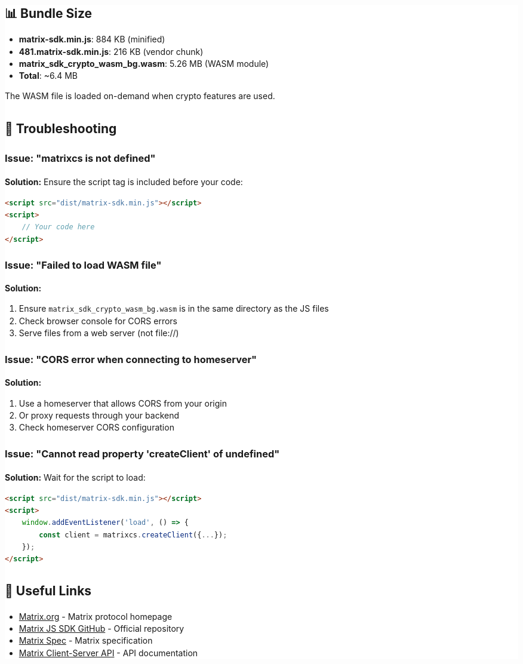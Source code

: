 ## 📊 Bundle Size

- **matrix-sdk.min.js**: 884 KB (minified)
- **481.matrix-sdk.min.js**: 216 KB (vendor chunk)
- **matrix_sdk_crypto_wasm_bg.wasm**: 5.26 MB (WASM module)
- **Total**: ~6.4 MB

The WASM file is loaded on-demand when crypto features are used.

## 🐛 Troubleshooting

### Issue: "matrixcs is not defined"

**Solution:** Ensure the script tag is included before your code:
```html
<script src="dist/matrix-sdk.min.js"></script>
<script>
    // Your code here
</script>
```

### Issue: "Failed to load WASM file"

**Solution:** 
1. Ensure `matrix_sdk_crypto_wasm_bg.wasm` is in the same directory as the JS files
2. Check browser console for CORS errors
3. Serve files from a web server (not file://)

### Issue: "CORS error when connecting to homeserver"

**Solution:** 
1. Use a homeserver that allows CORS from your origin
2. Or proxy requests through your backend
3. Check homeserver CORS configuration

### Issue: "Cannot read property 'createClient' of undefined"

**Solution:** Wait for the script to load:
```html
<script src="dist/matrix-sdk.min.js"></script>
<script>
    window.addEventListener('load', () => {
        const client = matrixcs.createClient({...});
    });
</script>
```

## 🔗 Useful Links

- [Matrix.org](https://matrix.org/) - Matrix protocol homepage
- [Matrix JS SDK GitHub](https://github.com/matrix-org/matrix-js-sdk) - Official repository
- [Matrix Spec](https://spec.matrix.org/) - Matrix specification
- [Matrix Client-Server API](https://spec.matrix.org/latest/client-server-api/) - API documentation
